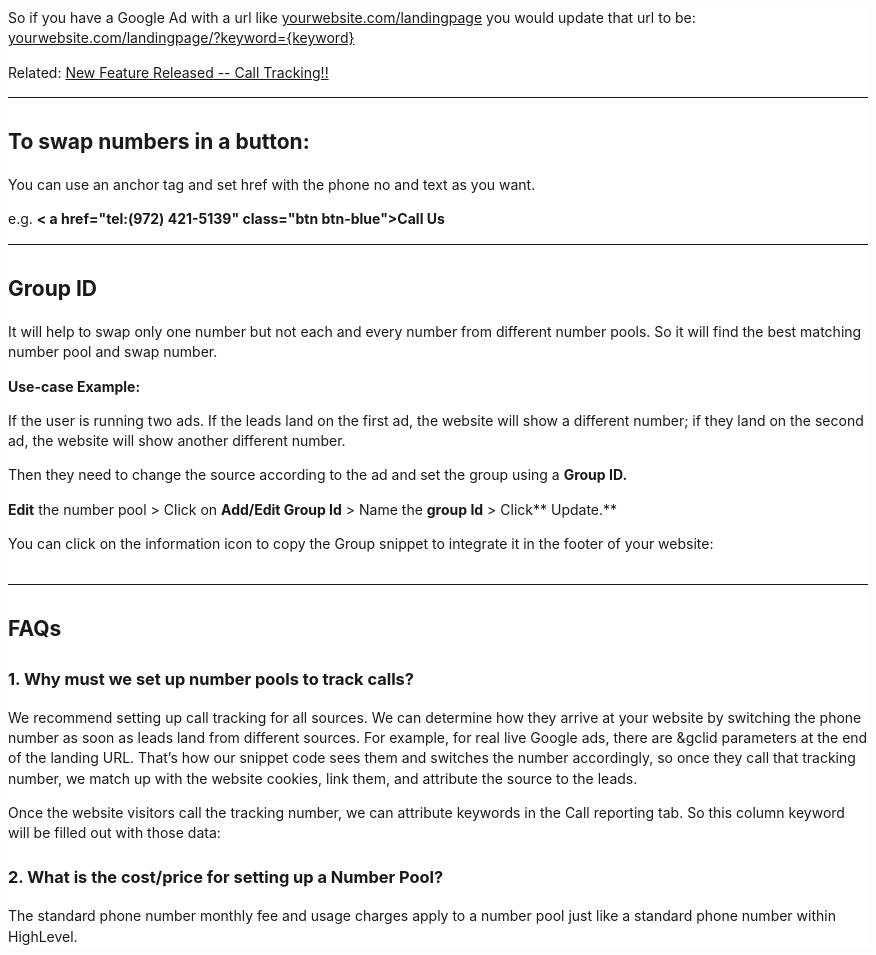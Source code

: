 So if you have a Google Ad with a url like [yourwebsite.com/landingpage](https://yourwebsite.com/landingpage) you would update that url to be: [yourwebsite.com/landingpage/?keyword={keyword}](https://yourwebsite.com/landingpage/?keyword=%7Bkeyword%7D) 

Related: [New Feature Released -- Call Tracking!!](https://www.loom.com/share/54dd0248ee4e46698330b6740721733a)

* * *

## **To swap numbers in a button:**

You can use an anchor tag and set href with the phone no and text as you want.

e.g. **< a href="tel:(972) 421-5139" class="btn btn-blue">Call Us</a>**

* * *

## **Group ID**

It will help to swap only one number but not each and every number from different number pools. So it will find the best matching number pool and swap number.

**Use-case Example:**

If the user is running two ads. If the leads land on the first ad, the website will show a different number; if they land on the second ad, the website will show another different number.  
  
Then they need to change the source according to the ad and set the group using a **Group ID.**

**Edit** the number pool > Click on **Add/Edit Group Id** > Name the **group Id** > Click**  Update.**

You can click on the information icon to copy the Group snippet to integrate it in the footer of your website:

## 

* * *

## **FAQs**

### **1\. Why must we set up number pools to track calls?**

We recommend setting up call tracking for all sources. We can determine how they arrive at your website by switching the phone number as soon as leads land from different sources. For example, for real live Google ads, there are &gclid parameters at the end of the landing URL. That’s how our snippet code sees them and switches the number accordingly, so once they call that tracking number, we match up with the website cookies, link them, and attribute the source to the leads.

Once the website visitors call the tracking number, we can attribute keywords in the Call reporting tab. So this column keyword will be filled out with those data:

### **2\. What is the cost/price for setting up a Number Pool?**

The standard phone number monthly fee and usage charges apply to a number pool just like a standard phone number within HighLevel.
